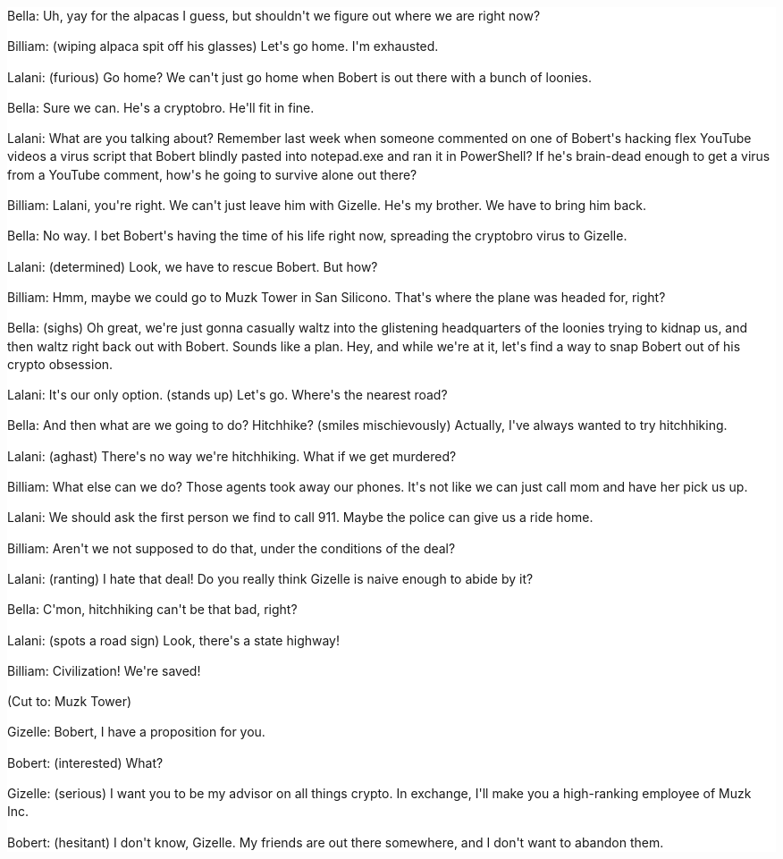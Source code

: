 Bella: Uh, yay for the alpacas I guess, but shouldn't we figure out where we are right now?

Billiam: (wiping alpaca spit off his glasses) Let's go home. I'm exhausted.

Lalani: (furious) Go home? We can't just go home when Bobert is out there with a bunch of loonies.

Bella: Sure we can. He's a cryptobro. He'll fit in fine.

Lalani: What are you talking about? Remember last week when someone commented on one of Bobert's hacking flex YouTube videos a virus script that Bobert blindly pasted into notepad.exe and ran it in PowerShell? If he's brain-dead enough to get a virus from a YouTube comment, how's he going to survive alone out there?

Billiam: Lalani, you're right. We can't just leave him with Gizelle. He's my brother. We have to bring him back.

Bella: No way. I bet Bobert's having the time of his life right now, spreading the cryptobro virus to Gizelle.

Lalani: (determined) Look, we have to rescue Bobert. But how?

Billiam: Hmm, maybe we could go to Muzk Tower in San Silicono. That's where the plane was headed for, right?

Bella: (sighs) Oh great, we're just gonna casually waltz into the glistening headquarters of the loonies trying to kidnap us, and then waltz right back out with Bobert. Sounds like a plan. Hey, and while we're at it, let's find a way to snap Bobert out of his crypto obsession.

Lalani: It's our only option. (stands up) Let's go. Where's the nearest road?

Bella: And then what are we going to do? Hitchhike? (smiles mischievously) Actually, I've always wanted to try hitchhiking.

Lalani: (aghast) There's no way we're hitchhiking. What if we get murdered?

Billiam: What else can we do? Those agents took away our phones. It's not like we can just call mom and have her pick us up.

Lalani: We should ask the first person we find to call 911. Maybe the police can give us a ride home.

Billiam: Aren't we not supposed to do that, under the conditions of the deal?

Lalani: (ranting) I hate that deal! Do you really think Gizelle is naive enough to abide by it?

Bella: C'mon, hitchhiking can't be that bad, right?

Lalani: (spots a road sign) Look, there's a state highway!

Billiam: Civilization! We're saved!

(Cut to: Muzk Tower)

Gizelle: Bobert, I have a proposition for you.

Bobert: (interested) What?

Gizelle: (serious) I want you to be my advisor on all things crypto. In exchange, I'll make you a high-ranking employee of Muzk Inc.

Bobert: (hesitant) I don't know, Gizelle. My friends are out there somewhere, and I don't want to abandon them.
